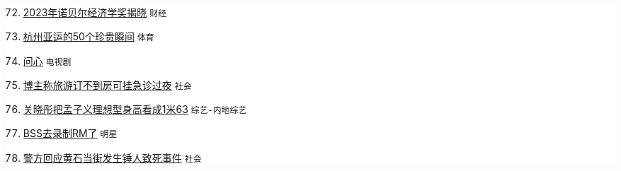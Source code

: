 72. [2023年诺贝尔经济学奖揭晓](https://m.weibo.cn/search?containerid=100103type%3D1%26t%3D10%26q%3D%232023%E5%B9%B4%E8%AF%BA%E8%B4%9D%E5%B0%94%E7%BB%8F%E6%B5%8E%E5%AD%A6%E5%A5%96%E6%8F%AD%E6%99%93%23&stream_entry_id=31&isnewpage=1&extparam=seat%3D1%26flag%3D1%26pos%3D18%26dgr%3D0%26band_rank%3D18%26stream_entry_id%3D31%26filter_type%3Drealtimehot%26c_type%3D31%26lcate%3D5001%26realpos%3D18%26q%3D%25232023%25E5%25B9%25B4%25E8%25AF%25BA%25E8%25B4%259D%25E5%25B0%2594%25E7%25BB%258F%25E6%25B5%258E%25E5%25AD%25A6%25E5%25A5%2596%25E6%258F%25AD%25E6%2599%2593%2523%26cate%3D5001%26display_time%3D1696849446%26pre_seqid%3D1696849445993027172165) `财经` 

73. [杭州亚运的50个珍贵瞬间](https://m.weibo.cn/search?containerid=100103type%3D1%26t%3D10%26q%3D%23%E6%9D%AD%E5%B7%9E%E4%BA%9A%E8%BF%90%E7%9A%8450%E4%B8%AA%E7%8F%8D%E8%B4%B5%E7%9E%AC%E9%97%B4%23&stream_entry_id=31&isnewpage=1&extparam=seat%3D1%26flag%3D0%26pos%3D23%26dgr%3D0%26band_rank%3D23%26stream_entry_id%3D31%26filter_type%3Drealtimehot%26c_type%3D31%26lcate%3D5001%26realpos%3D23%26q%3D%2523%25E6%259D%25AD%25E5%25B7%259E%25E4%25BA%259A%25E8%25BF%2590%25E7%259A%258450%25E4%25B8%25AA%25E7%258F%258D%25E8%25B4%25B5%25E7%259E%25AC%25E9%2597%25B4%2523%26cate%3D5001%26display_time%3D1696849446%26pre_seqid%3D1696849445993027172165) `体育` 

74. [问心](https://m.weibo.cn/search?containerid=100103type%3D1%26t%3D10%26q%3D%E9%97%AE%E5%BF%83&stream_entry_id=31&isnewpage=1&extparam=seat%3D1%26flag%3D1%26pos%3D32%26dgr%3D0%26band_rank%3D32%26stream_entry_id%3D31%26filter_type%3Drealtimehot%26c_type%3D31%26lcate%3D5001%26realpos%3D32%26q%3D%25E9%2597%25AE%25E5%25BF%2583%26cate%3D5001%26display_time%3D1696849446%26pre_seqid%3D1696849445993027172165) `电视剧` 

75. [博主称旅游订不到房可挂急诊过夜](https://m.weibo.cn/search?containerid=100103type%3D1%26t%3D10%26q%3D%23%E5%8D%9A%E4%B8%BB%E7%A7%B0%E6%97%85%E6%B8%B8%E8%AE%A2%E4%B8%8D%E5%88%B0%E6%88%BF%E5%8F%AF%E6%8C%82%E6%80%A5%E8%AF%8A%E8%BF%87%E5%A4%9C%23&stream_entry_id=31&isnewpage=1&extparam=seat%3D1%26flag%3D0%26pos%3D35%26dgr%3D0%26band_rank%3D35%26stream_entry_id%3D31%26filter_type%3Drealtimehot%26c_type%3D31%26lcate%3D5001%26realpos%3D35%26q%3D%2523%25E5%258D%259A%25E4%25B8%25BB%25E7%25A7%25B0%25E6%2597%2585%25E6%25B8%25B8%25E8%25AE%25A2%25E4%25B8%258D%25E5%2588%25B0%25E6%2588%25BF%25E5%258F%25AF%25E6%258C%2582%25E6%2580%25A5%25E8%25AF%258A%25E8%25BF%2587%25E5%25A4%259C%2523%26cate%3D5001%26display_time%3D1696849446%26pre_seqid%3D1696849445993027172165) `社会` 

76. [关晓彤把孟子义理想型身高看成1米63](https://m.weibo.cn/search?containerid=100103type%3D1%26t%3D10%26q%3D%23%E5%85%B3%E6%99%93%E5%BD%A4%E6%8A%8A%E5%AD%9F%E5%AD%90%E4%B9%89%E7%90%86%E6%83%B3%E5%9E%8B%E8%BA%AB%E9%AB%98%E7%9C%8B%E6%88%901%E7%B1%B363%23&stream_entry_id=31&isnewpage=1&extparam=seat%3D1%26flag%3D0%26pos%3D36%26dgr%3D0%26band_rank%3D36%26stream_entry_id%3D31%26filter_type%3Drealtimehot%26c_type%3D31%26lcate%3D5001%26realpos%3D36%26q%3D%2523%25E5%2585%25B3%25E6%2599%2593%25E5%25BD%25A4%25E6%258A%258A%25E5%25AD%259F%25E5%25AD%2590%25E4%25B9%2589%25E7%2590%2586%25E6%2583%25B3%25E5%259E%258B%25E8%25BA%25AB%25E9%25AB%2598%25E7%259C%258B%25E6%2588%25901%25E7%25B1%25B363%2523%26cate%3D5001%26display_time%3D1696849446%26pre_seqid%3D1696849445993027172165) `综艺-内地综艺` 

77. [BSS去录制RM了](https://m.weibo.cn/search?containerid=100103type%3D1%26t%3D10%26q%3D%23BSS%E5%8E%BB%E5%BD%95%E5%88%B6RM%E4%BA%86%23&stream_entry_id=31&isnewpage=1&extparam=seat%3D1%26flag%3D1%26pos%3D37%26dgr%3D0%26band_rank%3D37%26stream_entry_id%3D31%26filter_type%3Drealtimehot%26c_type%3D31%26lcate%3D5001%26realpos%3D37%26q%3D%2523BSS%25E5%258E%25BB%25E5%25BD%2595%25E5%2588%25B6RM%25E4%25BA%2586%2523%26cate%3D5001%26display_time%3D1696849446%26pre_seqid%3D1696849445993027172165) `明星` 

78. [警方回应黄石当街发生锤人致死事件](https://m.weibo.cn/search?containerid=100103type%3D1%26t%3D10%26q%3D%23%E8%AD%A6%E6%96%B9%E5%9B%9E%E5%BA%94%E9%BB%84%E7%9F%B3%E5%BD%93%E8%A1%97%E5%8F%91%E7%94%9F%E9%94%A4%E4%BA%BA%E8%87%B4%E6%AD%BB%E4%BA%8B%E4%BB%B6%23&stream_entry_id=31&isnewpage=1&extparam=seat%3D1%26flag%3D0%26pos%3D38%26dgr%3D0%26band_rank%3D38%26stream_entry_id%3D31%26filter_type%3Drealtimehot%26c_type%3D31%26lcate%3D5001%26realpos%3D38%26q%3D%2523%25E8%25AD%25A6%25E6%2596%25B9%25E5%259B%259E%25E5%25BA%2594%25E9%25BB%2584%25E7%259F%25B3%25E5%25BD%2593%25E8%25A1%2597%25E5%258F%2591%25E7%2594%259F%25E9%2594%25A4%25E4%25BA%25BA%25E8%2587%25B4%25E6%25AD%25BB%25E4%25BA%258B%25E4%25BB%25B6%2523%26cate%3D5001%26display_time%3D1696849446%26pre_seqid%3D1696849445993027172165) `社会` 

